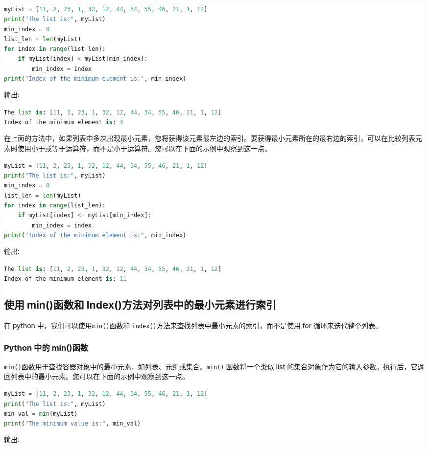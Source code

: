 ```py
myList = [11, 2, 23, 1, 32, 12, 44, 34, 55, 46, 21, 1, 12]
print("The list is:", myList)
min_index = 0
list_len = len(myList)
for index in range(list_len):
    if myList[index] < myList[min_index]:
        min_index = index
print("Index of the minimum element is:", min_index)
```

输出:

```py
The list is: [11, 2, 23, 1, 32, 12, 44, 34, 55, 46, 21, 1, 12]
Index of the minimum element is: 3
```

在上面的方法中，如果列表中多次出现最小元素，您将获得该元素最左边的索引。要获得最小元素所在的最右边的索引，可以在比较列表元素时使用小于或等于运算符，而不是小于运算符。您可以在下面的示例中观察到这一点。

```py
myList = [11, 2, 23, 1, 32, 12, 44, 34, 55, 46, 21, 1, 12]
print("The list is:", myList)
min_index = 0
list_len = len(myList)
for index in range(list_len):
    if myList[index] <= myList[min_index]:
        min_index = index
print("Index of the minimum element is:", min_index)
```

输出:

```py
The list is: [11, 2, 23, 1, 32, 12, 44, 34, 55, 46, 21, 1, 12]
Index of the minimum element is: 11
```

## 使用 min()函数和 Index()方法对列表中的最小元素进行索引

在 python 中，我们可以使用`min()`函数和 `index()`方法来查找列表中最小元素的索引，而不是使用 for 循环来迭代整个列表。

### Python 中的 min()函数

`min()`函数用于查找容器对象中的最小元素，如列表、元组或集合。`min()` 函数将一个类似 list 的集合对象作为它的输入参数。执行后，它返回列表中的最小元素。您可以在下面的示例中观察到这一点。

```py
myList = [11, 2, 23, 1, 32, 12, 44, 34, 55, 46, 21, 1, 12]
print("The list is:", myList)
min_val = min(myList)
print("The minimum value is:", min_val)
```

输出:
